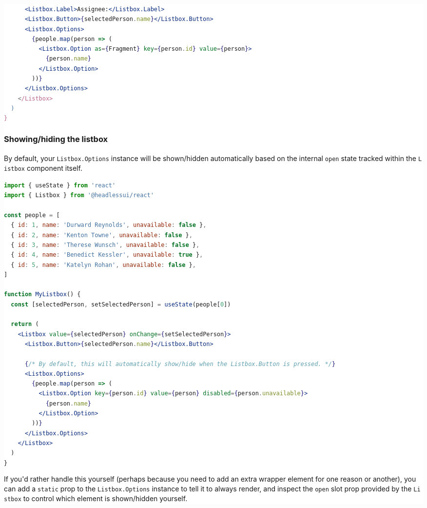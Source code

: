 ```jsx
      <Listbox.Label>Assignee:</Listbox.Label>
      <Listbox.Button>{selectedPerson.name}</Listbox.Button>
      <Listbox.Options>
        {people.map(person => (
          <Listbox.Option as={Fragment} key={person.id} value={person}>
            {person.name}
          </Listbox.Option>
        ))}
      </Listbox.Options>
    </Listbox>
  )
}
```

### Showing/hiding the listbox

By default, your `Listbox.Options` instance will be shown/hidden automatically based on the internal `open` state tracked within the `Listbox` component itself.

```jsx
import { useState } from 'react'
import { Listbox } from '@headlessui/react'

const people = [
  { id: 1, name: 'Durward Reynolds', unavailable: false },
  { id: 2, name: 'Kenton Towne', unavailable: false },
  { id: 3, name: 'Therese Wunsch', unavailable: false },
  { id: 4, name: 'Benedict Kessler', unavailable: true },
  { id: 5, name: 'Katelyn Rohan', unavailable: false },
]

function MyListbox() {
  const [selectedPerson, setSelectedPerson] = useState(people[0])

  return (
    <Listbox value={selectedPerson} onChange={setSelectedPerson}>
      <Listbox.Button>{selectedPerson.name}</Listbox.Button>

      {/* By default, this will automatically show/hide when the Listbox.Button is pressed. */}
      <Listbox.Options>
        {people.map(person => (
          <Listbox.Option key={person.id} value={person} disabled={person.unavailable}>
            {person.name}
          </Listbox.Option>
        ))}
      </Listbox.Options>
    </Listbox>
  )
}
```

If you'd rather handle this yourself (perhaps because you need to add an extra wrapper element for one reason or another), you can add a `static` prop to the `Listbox.Options` instance to tell it to always render, and inspect the `open` slot prop provided by the `Listbox` to control which element is shown/hidden yourself.
